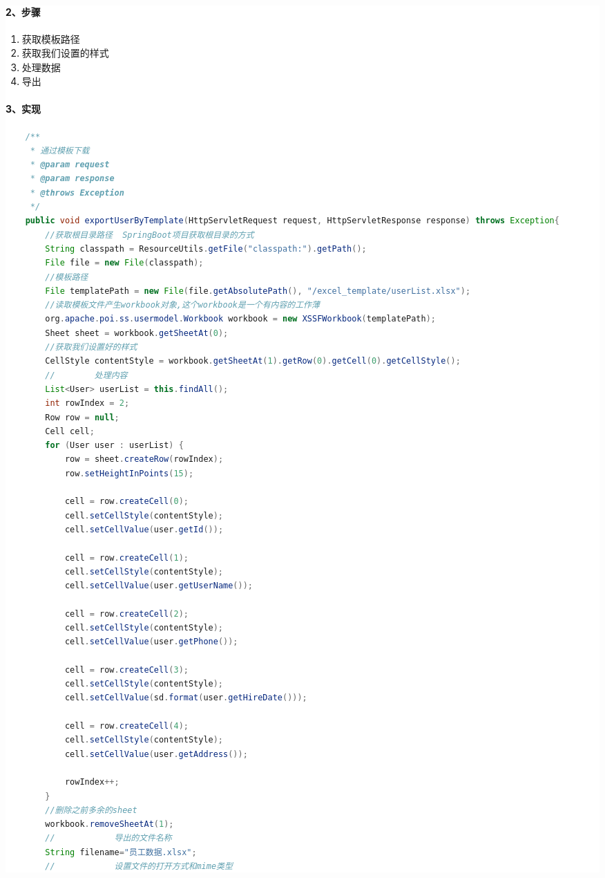#### 2、步骤

1. 获取模板路径
2. 获取我们设置的样式
3. 处理数据
4. 导出

#### 3、实现

```java
    /**
     * 通过模板下载
     * @param request
     * @param response
     * @throws Exception
     */
    public void exportUserByTemplate(HttpServletRequest request, HttpServletResponse response) throws Exception{
        //获取根目录路径  SpringBoot项目获取根目录的方式
        String classpath = ResourceUtils.getFile("classpath:").getPath();
        File file = new File(classpath);
        //模板路径
        File templatePath = new File(file.getAbsolutePath(), "/excel_template/userList.xlsx");
        //读取模板文件产生workbook对象,这个workbook是一个有内容的工作薄
        org.apache.poi.ss.usermodel.Workbook workbook = new XSSFWorkbook(templatePath);
        Sheet sheet = workbook.getSheetAt(0);
        //获取我们设置好的样式
        CellStyle contentStyle = workbook.getSheetAt(1).getRow(0).getCell(0).getCellStyle();
        //        处理内容
        List<User> userList = this.findAll();
        int rowIndex = 2;
        Row row = null;
        Cell cell;
        for (User user : userList) {
            row = sheet.createRow(rowIndex);
            row.setHeightInPoints(15);

            cell = row.createCell(0);
            cell.setCellStyle(contentStyle);
            cell.setCellValue(user.getId());

            cell = row.createCell(1);
            cell.setCellStyle(contentStyle);
            cell.setCellValue(user.getUserName());

            cell = row.createCell(2);
            cell.setCellStyle(contentStyle);
            cell.setCellValue(user.getPhone());

            cell = row.createCell(3);
            cell.setCellStyle(contentStyle);
            cell.setCellValue(sd.format(user.getHireDate()));

            cell = row.createCell(4);
            cell.setCellStyle(contentStyle);
            cell.setCellValue(user.getAddress());

            rowIndex++;
        }
        //删除之前多余的sheet
        workbook.removeSheetAt(1);
        //            导出的文件名称
        String filename="员工数据.xlsx";
        //            设置文件的打开方式和mime类型
```